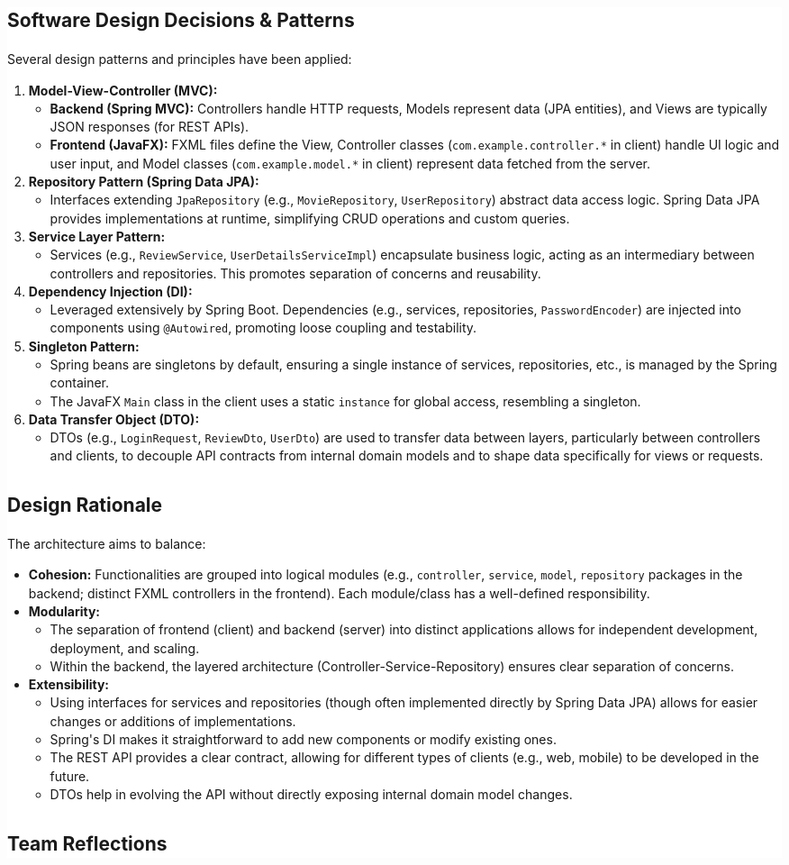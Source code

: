 ## Software Design Decisions & Patterns

Several design patterns and principles have been applied:

1.  **Model-View-Controller (MVC):**
    *   **Backend (Spring MVC):** Controllers handle HTTP requests, Models represent data (JPA entities), and Views are typically JSON responses (for REST APIs).
    *   **Frontend (JavaFX):** FXML files define the View, Controller classes (`com.example.controller.*` in client) handle UI logic and user input, and Model classes (`com.example.model.*` in client) represent data fetched from the server.
2.  **Repository Pattern (Spring Data JPA):**
    *   Interfaces extending `JpaRepository` (e.g., `MovieRepository`, `UserRepository`) abstract data access logic. Spring Data JPA provides implementations at runtime, simplifying CRUD operations and custom queries.
3.  **Service Layer Pattern:**
    *   Services (e.g., `ReviewService`, `UserDetailsServiceImpl`) encapsulate business logic, acting as an intermediary between controllers and repositories. This promotes separation of concerns and reusability.
4.  **Dependency Injection (DI):**
    *   Leveraged extensively by Spring Boot. Dependencies (e.g., services, repositories, `PasswordEncoder`) are injected into components using `@Autowired`, promoting loose coupling and testability.
5.  **Singleton Pattern:**
    *   Spring beans are singletons by default, ensuring a single instance of services, repositories, etc., is managed by the Spring container.
    *   The JavaFX `Main` class in the client uses a static `instance` for global access, resembling a singleton.
6.  **Data Transfer Object (DTO):**
    *   DTOs (e.g., `LoginRequest`, `ReviewDto`, `UserDto`) are used to transfer data between layers, particularly between controllers and clients, to decouple API contracts from internal domain models and to shape data specifically for views or requests.

## Design Rationale

The architecture aims to balance:

*   **Cohesion:** Functionalities are grouped into logical modules (e.g., `controller`, `service`, `model`, `repository` packages in the backend; distinct FXML controllers in the frontend). Each module/class has a well-defined responsibility.
*   **Modularity:**
    *   The separation of frontend (client) and backend (server) into distinct applications allows for independent development, deployment, and scaling.
    *   Within the backend, the layered architecture (Controller-Service-Repository) ensures clear separation of concerns.
*   **Extensibility:**
    *   Using interfaces for services and repositories (though often implemented directly by Spring Data JPA) allows for easier changes or additions of implementations.
    *   Spring's DI makes it straightforward to add new components or modify existing ones.
    *   The REST API provides a clear contract, allowing for different types of clients (e.g., web, mobile) to be developed in the future.
    *   DTOs help in evolving the API without directly exposing internal domain model changes.

## Team Reflections

